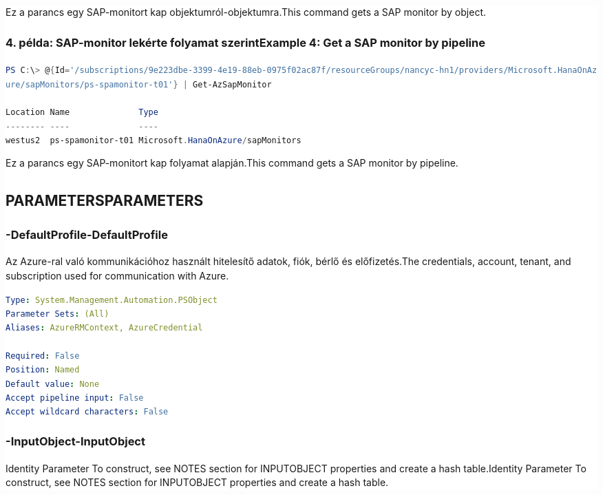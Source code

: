<span data-ttu-id="c30fa-116">Ez a parancs egy SAP-monitort kap objektumról-objektumra.</span><span class="sxs-lookup"><span data-stu-id="c30fa-116">This command gets a SAP monitor by object.</span></span>

### <span data-ttu-id="c30fa-117">4. példa: SAP-monitor lekérte folyamat szerint</span><span class="sxs-lookup"><span data-stu-id="c30fa-117">Example 4: Get a SAP monitor by pipeline</span></span>
```powershell
PS C:\> @{Id='/subscriptions/9e223dbe-3399-4e19-88eb-0975f02ac87f/resourceGroups/nancyc-hn1/providers/Microsoft.HanaOnAzure/sapMonitors/ps-spamonitor-t01'} | Get-AzSapMonitor

Location Name              Type
-------- ----              ----
westus2  ps-spamonitor-t01 Microsoft.HanaOnAzure/sapMonitors
```

<span data-ttu-id="c30fa-118">Ez a parancs egy SAP-monitort kap folyamat alapján.</span><span class="sxs-lookup"><span data-stu-id="c30fa-118">This command gets a SAP monitor by pipeline.</span></span>

## <span data-ttu-id="c30fa-119">PARAMETERS</span><span class="sxs-lookup"><span data-stu-id="c30fa-119">PARAMETERS</span></span>

### <span data-ttu-id="c30fa-120">-DefaultProfile</span><span class="sxs-lookup"><span data-stu-id="c30fa-120">-DefaultProfile</span></span>
<span data-ttu-id="c30fa-121">Az Azure-ral való kommunikációhoz használt hitelesítő adatok, fiók, bérlő és előfizetés.</span><span class="sxs-lookup"><span data-stu-id="c30fa-121">The credentials, account, tenant, and subscription used for communication with Azure.</span></span>

```yaml
Type: System.Management.Automation.PSObject
Parameter Sets: (All)
Aliases: AzureRMContext, AzureCredential

Required: False
Position: Named
Default value: None
Accept pipeline input: False
Accept wildcard characters: False
```

### <span data-ttu-id="c30fa-122">-InputObject</span><span class="sxs-lookup"><span data-stu-id="c30fa-122">-InputObject</span></span>
<span data-ttu-id="c30fa-123">Identity Parameter To construct, see NOTES section for INPUTOBJECT properties and create a hash table.</span><span class="sxs-lookup"><span data-stu-id="c30fa-123">Identity Parameter To construct, see NOTES section for INPUTOBJECT properties and create a hash table.</span></span>
